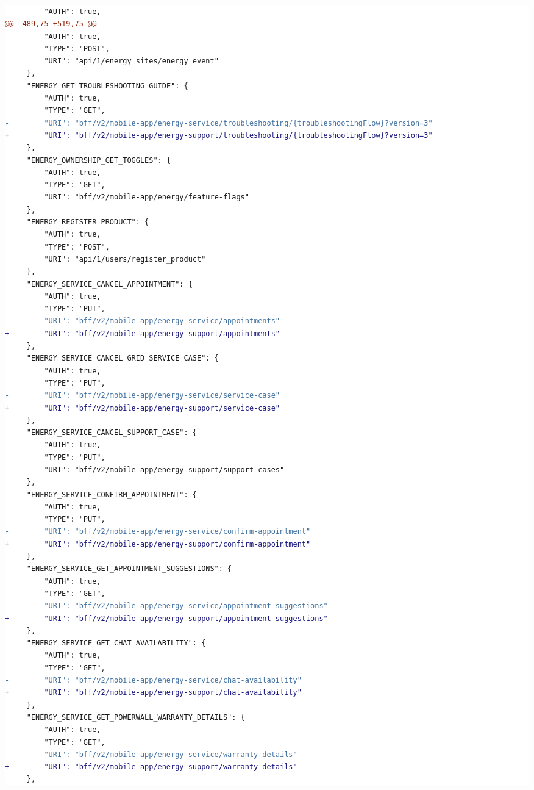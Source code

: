 ```diff
         "AUTH": true,
@@ -489,75 +519,75 @@
         "AUTH": true,
         "TYPE": "POST",
         "URI": "api/1/energy_sites/energy_event"
     },
     "ENERGY_GET_TROUBLESHOOTING_GUIDE": {
         "AUTH": true,
         "TYPE": "GET",
-        "URI": "bff/v2/mobile-app/energy-service/troubleshooting/{troubleshootingFlow}?version=3"
+        "URI": "bff/v2/mobile-app/energy-support/troubleshooting/{troubleshootingFlow}?version=3"
     },
     "ENERGY_OWNERSHIP_GET_TOGGLES": {
         "AUTH": true,
         "TYPE": "GET",
         "URI": "bff/v2/mobile-app/energy/feature-flags"
     },
     "ENERGY_REGISTER_PRODUCT": {
         "AUTH": true,
         "TYPE": "POST",
         "URI": "api/1/users/register_product"
     },
     "ENERGY_SERVICE_CANCEL_APPOINTMENT": {
         "AUTH": true,
         "TYPE": "PUT",
-        "URI": "bff/v2/mobile-app/energy-service/appointments"
+        "URI": "bff/v2/mobile-app/energy-support/appointments"
     },
     "ENERGY_SERVICE_CANCEL_GRID_SERVICE_CASE": {
         "AUTH": true,
         "TYPE": "PUT",
-        "URI": "bff/v2/mobile-app/energy-service/service-case"
+        "URI": "bff/v2/mobile-app/energy-support/service-case"
     },
     "ENERGY_SERVICE_CANCEL_SUPPORT_CASE": {
         "AUTH": true,
         "TYPE": "PUT",
         "URI": "bff/v2/mobile-app/energy-support/support-cases"
     },
     "ENERGY_SERVICE_CONFIRM_APPOINTMENT": {
         "AUTH": true,
         "TYPE": "PUT",
-        "URI": "bff/v2/mobile-app/energy-service/confirm-appointment"
+        "URI": "bff/v2/mobile-app/energy-support/confirm-appointment"
     },
     "ENERGY_SERVICE_GET_APPOINTMENT_SUGGESTIONS": {
         "AUTH": true,
         "TYPE": "GET",
-        "URI": "bff/v2/mobile-app/energy-service/appointment-suggestions"
+        "URI": "bff/v2/mobile-app/energy-support/appointment-suggestions"
     },
     "ENERGY_SERVICE_GET_CHAT_AVAILABILITY": {
         "AUTH": true,
         "TYPE": "GET",
-        "URI": "bff/v2/mobile-app/energy-service/chat-availability"
+        "URI": "bff/v2/mobile-app/energy-support/chat-availability"
     },
     "ENERGY_SERVICE_GET_POWERWALL_WARRANTY_DETAILS": {
         "AUTH": true,
         "TYPE": "GET",
-        "URI": "bff/v2/mobile-app/energy-service/warranty-details"
+        "URI": "bff/v2/mobile-app/energy-support/warranty-details"
     },
```